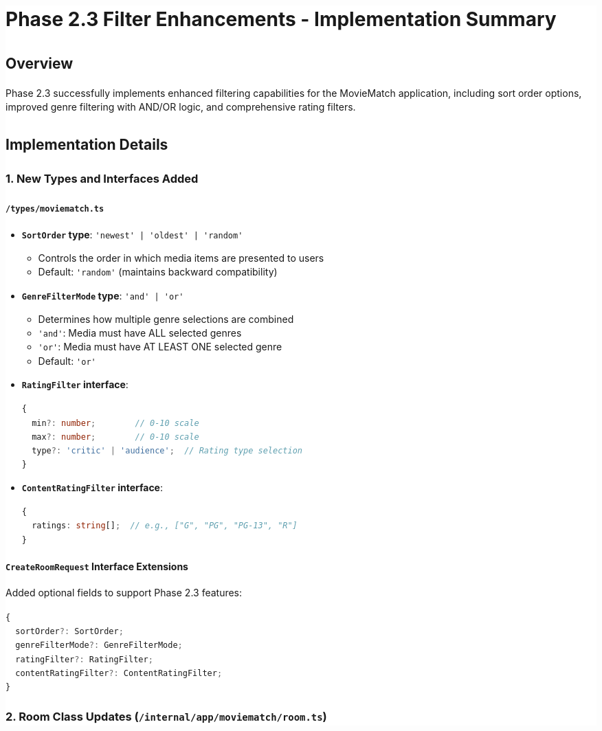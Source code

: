 # Phase 2.3 Filter Enhancements - Implementation Summary

## Overview
Phase 2.3 successfully implements enhanced filtering capabilities for the MovieMatch application, including sort order options, improved genre filtering with AND/OR logic, and comprehensive rating filters.

## Implementation Details

### 1. New Types and Interfaces Added

#### `/types/moviematch.ts`
- **`SortOrder` type**: `'newest' | 'oldest' | 'random'`
  - Controls the order in which media items are presented to users
  - Default: `'random'` (maintains backward compatibility)

- **`GenreFilterMode` type**: `'and' | 'or'`
  - Determines how multiple genre selections are combined
  - `'and'`: Media must have ALL selected genres
  - `'or'`: Media must have AT LEAST ONE selected genre
  - Default: `'or'`

- **`RatingFilter` interface**:
  ```typescript
  {
    min?: number;        // 0-10 scale
    max?: number;        // 0-10 scale
    type?: 'critic' | 'audience';  // Rating type selection
  }
  ```

- **`ContentRatingFilter` interface**:
  ```typescript
  {
    ratings: string[];  // e.g., ["G", "PG", "PG-13", "R"]
  }
  ```

#### `CreateRoomRequest` Interface Extensions
Added optional fields to support Phase 2.3 features:
```typescript
{
  sortOrder?: SortOrder;
  genreFilterMode?: GenreFilterMode;
  ratingFilter?: RatingFilter;
  contentRatingFilter?: ContentRatingFilter;
}
```

### 2. Room Class Updates (`/internal/app/moviematch/room.ts`)
